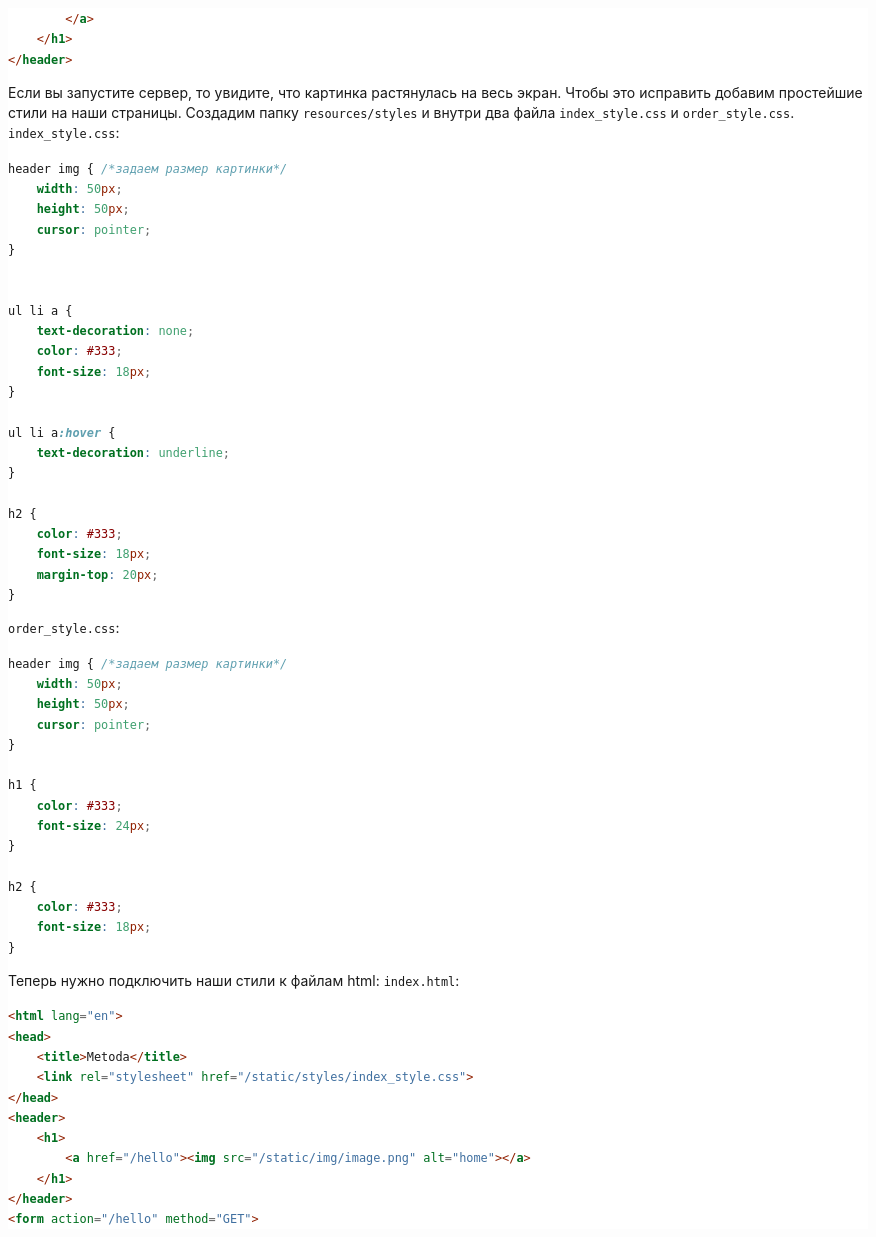 ```html
        </a>
    </h1>
</header>
```
Если вы запустите сервер, то увидите, что картинка растянулась на весь экран. Чтобы это исправить добавим простейшие стили на наши страницы. Создадим папку `resources/styles` и внутри два файла `index_style.css` и `order_style.css`.\
`index_style.css`:
```css
header img { /*задаем размер картинки*/
    width: 50px;
    height: 50px;
    cursor: pointer;
}


ul li a {
    text-decoration: none;
    color: #333;
    font-size: 18px;
}

ul li a:hover {
    text-decoration: underline;
}

h2 {
    color: #333;
    font-size: 18px;
    margin-top: 20px;
}
```
`order_style.css`:
```css
header img { /*задаем размер картинки*/
    width: 50px;
    height: 50px;
    cursor: pointer;
}

h1 {
    color: #333;
    font-size: 24px;
}

h2 {
    color: #333;
    font-size: 18px;
}
```
Теперь нужно подключить наши стили к файлам html:
`index.html`:
```html
<html lang="en">
<head>
    <title>Metoda</title>
    <link rel="stylesheet" href="/static/styles/index_style.css">
</head>
<header>
    <h1>
        <a href="/hello"><img src="/static/img/image.png" alt="home"></a>
    </h1>
</header>
<form action="/hello" method="GET">
```